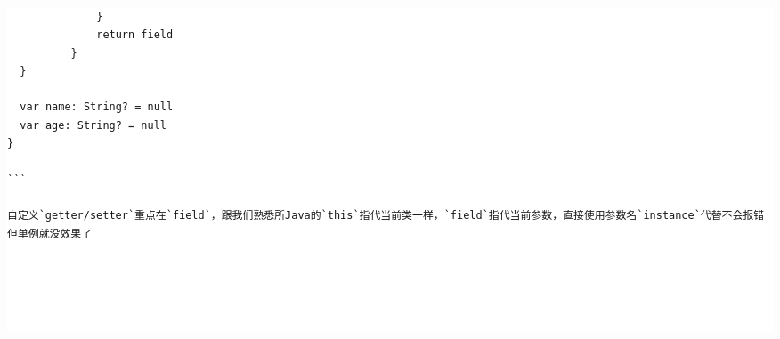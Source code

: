   ~~~
                }
                return field
            }
    }

    var name: String? = null
    var age: String? = null
}

```

自定义`getter/setter`重点在`field`，跟我们熟悉所Java的`this`指代当前类一样，`field`指代当前参数，直接使用参数名`instance`代替不会报错但单例就没效果了






